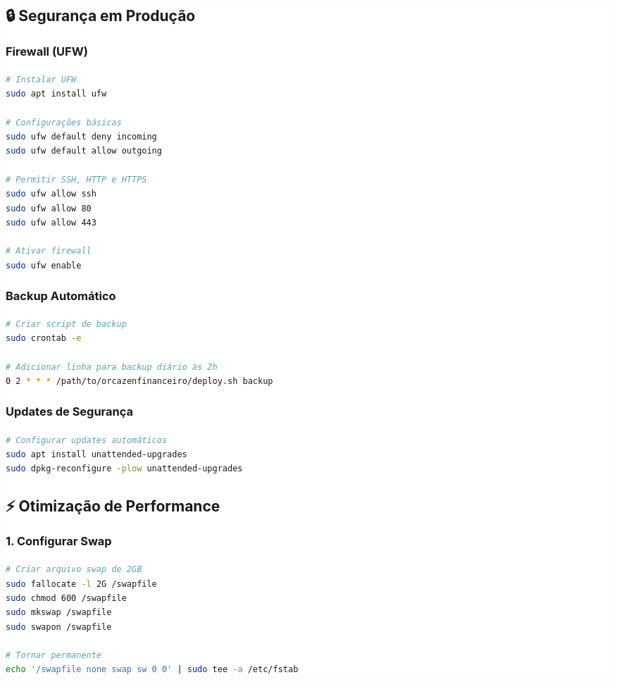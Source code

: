 ## 🔒 Segurança em Produção

### Firewall (UFW)
```bash
# Instalar UFW
sudo apt install ufw

# Configurações básicas
sudo ufw default deny incoming
sudo ufw default allow outgoing

# Permitir SSH, HTTP e HTTPS
sudo ufw allow ssh
sudo ufw allow 80
sudo ufw allow 443

# Ativar firewall
sudo ufw enable
```

### Backup Automático
```bash
# Criar script de backup
sudo crontab -e

# Adicionar linha para backup diário às 2h
0 2 * * * /path/to/orcazenfinanceiro/deploy.sh backup
```

### Updates de Segurança
```bash
# Configurar updates automáticos
sudo apt install unattended-upgrades
sudo dpkg-reconfigure -plow unattended-upgrades
```

## ⚡ Otimização de Performance

### 1. Configurar Swap
```bash
# Criar arquivo swap de 2GB
sudo fallocate -l 2G /swapfile
sudo chmod 600 /swapfile
sudo mkswap /swapfile
sudo swapon /swapfile

# Tornar permanente
echo '/swapfile none swap sw 0 0' | sudo tee -a /etc/fstab
```
